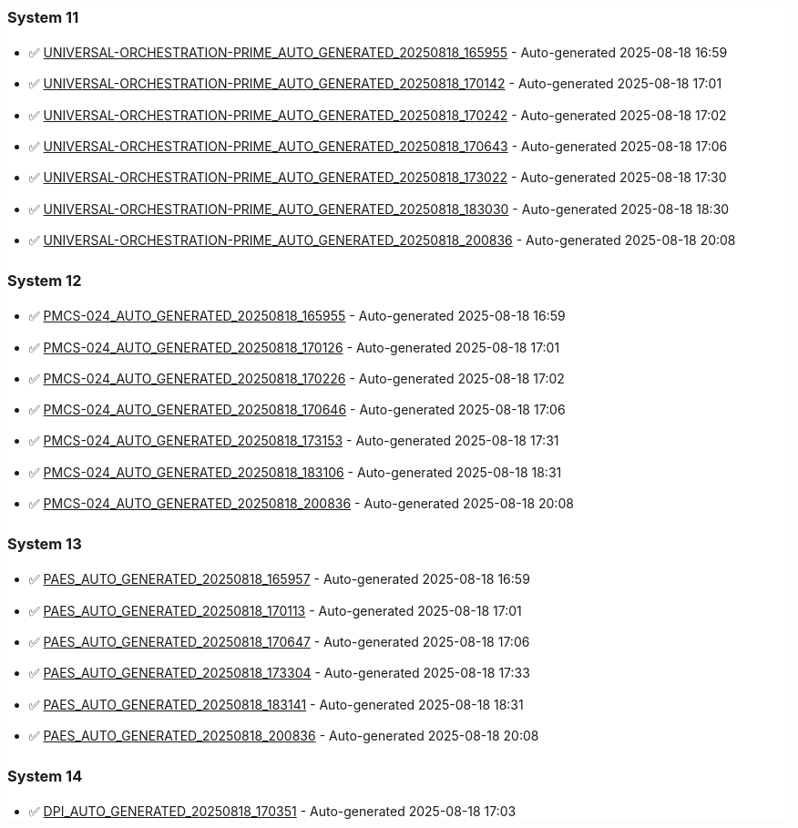 ### **System 11**
- ✅ [UNIVERSAL-ORCHESTRATION-PRIME_AUTO_GENERATED_20250818_165955](Active\UNIVERSAL-ORCHESTRATION-PRIME\UNIVERSAL-ORCHESTRATION-PRIME_LESSON_20250818_165955.md) - Auto-generated 2025-08-18 16:59

- ✅ [UNIVERSAL-ORCHESTRATION-PRIME_AUTO_GENERATED_20250818_170142](Active\UNIVERSAL-ORCHESTRATION-PRIME\UNIVERSAL-ORCHESTRATION-PRIME_LESSON_20250818_170142.md) - Auto-generated 2025-08-18 17:01
- ✅ [UNIVERSAL-ORCHESTRATION-PRIME_AUTO_GENERATED_20250818_170242](Active\UNIVERSAL-ORCHESTRATION-PRIME\UNIVERSAL-ORCHESTRATION-PRIME_LESSON_20250818_170242.md) - Auto-generated 2025-08-18 17:02
- ✅ [UNIVERSAL-ORCHESTRATION-PRIME_AUTO_GENERATED_20250818_170643](Active\UNIVERSAL-ORCHESTRATION-PRIME\UNIVERSAL-ORCHESTRATION-PRIME_LESSON_20250818_170643.md) - Auto-generated 2025-08-18 17:06
- ✅ [UNIVERSAL-ORCHESTRATION-PRIME_AUTO_GENERATED_20250818_173022](Active\UNIVERSAL-ORCHESTRATION-PRIME\UNIVERSAL-ORCHESTRATION-PRIME_LESSON_20250818_173022.md) - Auto-generated 2025-08-18 17:30
- ✅ [UNIVERSAL-ORCHESTRATION-PRIME_AUTO_GENERATED_20250818_183030](Active\UNIVERSAL-ORCHESTRATION-PRIME\UNIVERSAL-ORCHESTRATION-PRIME_LESSON_20250818_183030.md) - Auto-generated 2025-08-18 18:30
- ✅ [UNIVERSAL-ORCHESTRATION-PRIME_AUTO_GENERATED_20250818_200836](Active\UNIVERSAL-ORCHESTRATION-PRIME\UNIVERSAL-ORCHESTRATION-PRIME_LESSON_20250818_200836.md) - Auto-generated 2025-08-18 20:08

### **System 12**
- ✅ [PMCS-024_AUTO_GENERATED_20250818_165955](Active\PMCS-024\PMCS-024_LESSON_20250818_165955.md) - Auto-generated 2025-08-18 16:59

- ✅ [PMCS-024_AUTO_GENERATED_20250818_170126](Active\PMCS-024\PMCS-024_LESSON_20250818_170126.md) - Auto-generated 2025-08-18 17:01
- ✅ [PMCS-024_AUTO_GENERATED_20250818_170226](Active\PMCS-024\PMCS-024_LESSON_20250818_170226.md) - Auto-generated 2025-08-18 17:02
- ✅ [PMCS-024_AUTO_GENERATED_20250818_170646](Active\PMCS-024\PMCS-024_LESSON_20250818_170646.md) - Auto-generated 2025-08-18 17:06
- ✅ [PMCS-024_AUTO_GENERATED_20250818_173153](Active\PMCS-024\PMCS-024_LESSON_20250818_173153.md) - Auto-generated 2025-08-18 17:31
- ✅ [PMCS-024_AUTO_GENERATED_20250818_183106](Active\PMCS-024\PMCS-024_LESSON_20250818_183106.md) - Auto-generated 2025-08-18 18:31
- ✅ [PMCS-024_AUTO_GENERATED_20250818_200836](Active\PMCS-024\PMCS-024_LESSON_20250818_200836.md) - Auto-generated 2025-08-18 20:08

### **System 13**
- ✅ [PAES_AUTO_GENERATED_20250818_165957](Active\PAES\PAES_LESSON_20250818_165957.md) - Auto-generated 2025-08-18 16:59

- ✅ [PAES_AUTO_GENERATED_20250818_170113](Active\PAES\PAES_LESSON_20250818_170113.md) - Auto-generated 2025-08-18 17:01
- ✅ [PAES_AUTO_GENERATED_20250818_170647](Active\PAES\PAES_LESSON_20250818_170647.md) - Auto-generated 2025-08-18 17:06
- ✅ [PAES_AUTO_GENERATED_20250818_173304](Active\PAES\PAES_LESSON_20250818_173304.md) - Auto-generated 2025-08-18 17:33
- ✅ [PAES_AUTO_GENERATED_20250818_183141](Active\PAES\PAES_LESSON_20250818_183141.md) - Auto-generated 2025-08-18 18:31
- ✅ [PAES_AUTO_GENERATED_20250818_200836](Active\PAES\PAES_LESSON_20250818_200836.md) - Auto-generated 2025-08-18 20:08

### **System 14**
- ✅ [DPI_AUTO_GENERATED_20250818_170351](Active\DPI\DPI_LESSON_20250818_170351.md) - Auto-generated 2025-08-18 17:03
